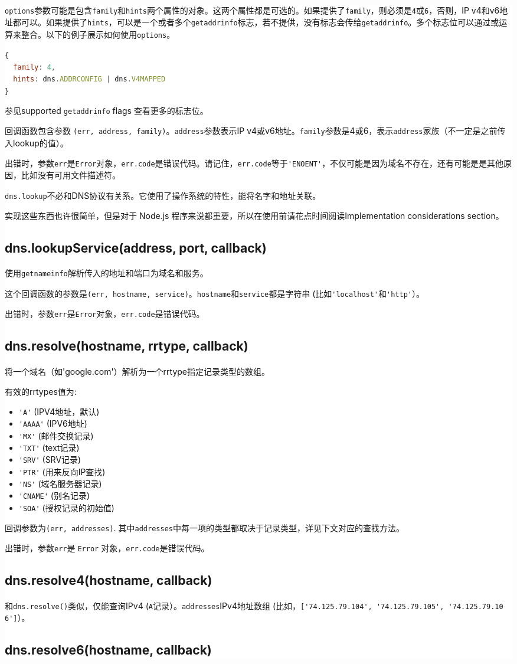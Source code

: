 `options`参数可能是包含`family`和`hints`两个属性的对象。这两个属性都是可选的。如果提供了`family`，则必须是`4`或`6`，否则，IP v4和v6地址都可以。如果提供了`hints`，可以是一个或者多个`getaddrinfo`标志，若不提供，没有标志会传给`getaddrinfo`。多个标志位可以通过或运算来整合。以下的例子展示如何使用`options`。

```js
{
  family: 4,
  hints: dns.ADDRCONFIG | dns.V4MAPPED
}
```

参见supported `getaddrinfo` flags 查看更多的标志位。

回调函数包含参数 `(err, address, family)`。`address`参数表示IP v4或v6地址。`family`参数是4或6，表示`address`家族（不一定是之前传入lookup的值）。

出错时，参数`err`是`Error`对象，`err.code`是错误代码。请记住，`err.code`等于`'ENOENT'`，不仅可能是因为域名不存在，还有可能是是其他原因，比如没有可用文件描述符。

`dns.lookup`不必和DNS协议有关系。它使用了操作系统的特性，能将名字和地址关联。

实现这些东西也许很简单，但是对于 Node.js 程序来说都重要，所以在使用前请花点时间阅读Implementation considerations section。

## dns.lookupService(address, port, callback)

使用`getnameinfo`解析传入的地址和端口为域名和服务。

这个回调函数的参数是`(err, hostname, service)`。`hostname`和`service`都是字符串 (比如`'localhost'`和`'http'`）。

出错时，参数`err`是`Error`对象，`err.code`是错误代码。

## dns.resolve(hostname, rrtype, callback)

将一个域名（如'google.com'）解析为一个rrtype指定记录类型的数组。

有效的rrtypes值为:

- `'A'` (IPV4地址，默认)
- `'AAAA'` (IPV6地址)
- `'MX'` (邮件交换记录)
- `'TXT'` (text记录)
- `'SRV'` (SRV记录)
- `'PTR'` (用来反向IP查找)
- `'NS'` (域名服务器记录)
- `'CNAME'` (别名记录)
- `'SOA'` (授权记录的初始值)

回调参数为`(err, addresses)`. 其中`addresses`中每一项的类型都取决于记录类型，详见下文对应的查找方法。

出错时，参数`err`是 `Error` 对象，`err.code`是错误代码。

## dns.resolve4(hostname, callback)

和`dns.resolve()`类似，仅能查询IPv4 (`A`记录）。`addresses`IPv4地址数组 (比如，`['74.125.79.104', '74.125.79.105', '74.125.79.106']`）。

## dns.resolve6(hostname, callback)
